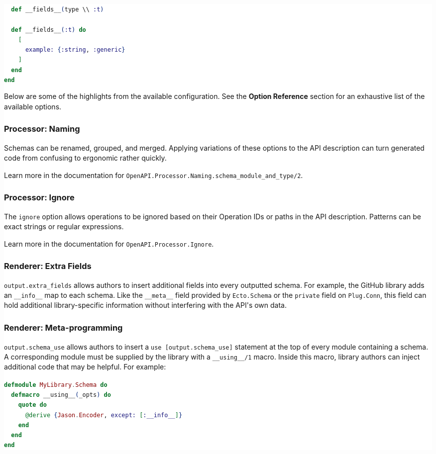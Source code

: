 ```elixir
  def __fields__(type \\ :t)

  def __fields__(:t) do
    [
      example: {:string, :generic}
    ]
  end
end
```

Below are some of the highlights from the available configuration.
See the **Option Reference** section for an exhaustive list of the available options.

### Processor: Naming

Schemas can be renamed, grouped, and merged.
Applying variations of these options to the API description can turn generated code from confusing to ergonomic rather quickly.

Learn more in the documentation for `OpenAPI.Processor.Naming.schema_module_and_type/2`.

### Processor: Ignore

The `ignore` option allows operations to be ignored based on their Operation IDs or paths in the API description.
Patterns can be exact strings or regular expressions.

Learn more in the documentation for `OpenAPI.Processor.Ignore`.

### Renderer: Extra Fields

`output.extra_fields` allows authors to insert additional fields into every outputted schema.
For example, the GitHub library adds an `__info__` map to each schema.
Like the `__meta__` field provided by `Ecto.Schema` or the `private` field on `Plug.Conn`, this field can hold additional library-specific information without interfering with the API's own data.

### Renderer: Meta-programming

`output.schema_use` allows authors to insert a `use [output.schema_use]` statement at the top of every module containing a schema.
A corresponding module must be supplied by the library with a `__using__/1` macro.
Inside this macro, library authors can inject additional code that may be helpful.
For example:

```elixir
defmodule MyLibrary.Schema do
  defmacro __using__(_opts) do
    quote do
      @derive {Jason.Encoder, except: [:__info__]}
    end
  end
end
```
